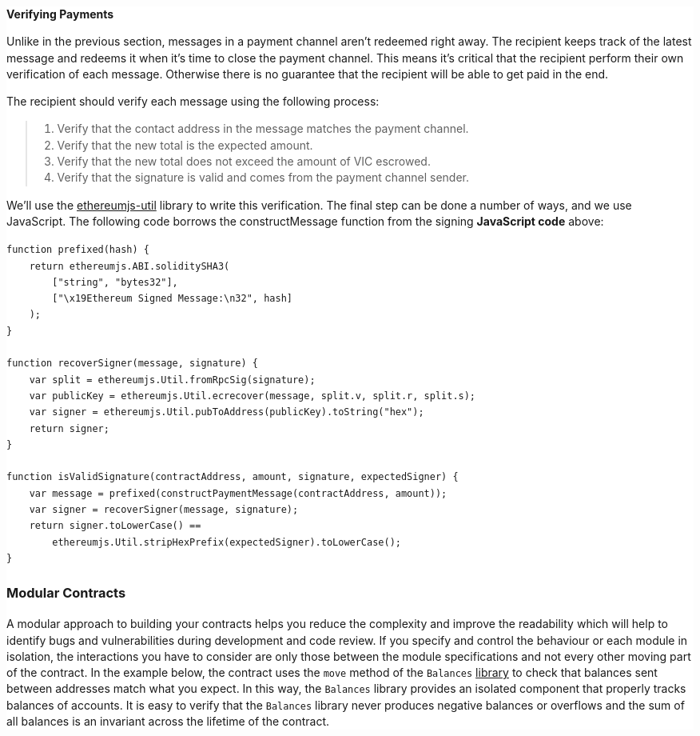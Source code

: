 **Verifying Payments**

Unlike in the previous section, messages in a payment channel aren’t redeemed right away. The recipient keeps track of the latest message and redeems it when it’s time to close the payment channel. This means it’s critical that the recipient perform their own verification of each message. Otherwise there is no guarantee that the recipient will be able to get paid in the end.

The recipient should verify each message using the following process:

> 1. Verify that the contact address in the message matches the payment channel.
> 2. Verify that the new total is the expected amount.
> 3. Verify that the new total does not exceed the amount of VIC escrowed.
> 4. Verify that the signature is valid and comes from the payment channel sender.

We’ll use the [ethereumjs-util](https://github.com/ethereumjs/ethereumjs-util) library to write this verification. The final step can be done a number of ways, and we use JavaScript. The following code borrows the constructMessage function from the signing **JavaScript code** above:

```solidity
function prefixed(hash) {
    return ethereumjs.ABI.soliditySHA3(
        ["string", "bytes32"],
        ["\x19Ethereum Signed Message:\n32", hash]
    );
}

function recoverSigner(message, signature) {
    var split = ethereumjs.Util.fromRpcSig(signature);
    var publicKey = ethereumjs.Util.ecrecover(message, split.v, split.r, split.s);
    var signer = ethereumjs.Util.pubToAddress(publicKey).toString("hex");
    return signer;
}

function isValidSignature(contractAddress, amount, signature, expectedSigner) {
    var message = prefixed(constructPaymentMessage(contractAddress, amount));
    var signer = recoverSigner(message, signature);
    return signer.toLowerCase() ==
        ethereumjs.Util.stripHexPrefix(expectedSigner).toLowerCase();
}
```

### Modular Contracts

A modular approach to building your contracts helps you reduce the complexity and improve the readability which will help to identify bugs and vulnerabilities during development and code review. If you specify and control the behaviour or each module in isolation, the interactions you have to consider are only those between the module specifications and not every other moving part of the contract. In the example below, the contract uses the `move` method of the `Balances` [library](https://solidity.readthedocs.io/en/v0.6.3/contracts.html#libraries) to check that balances sent between addresses match what you expect. In this way, the `Balances` library provides an isolated component that properly tracks balances of accounts. It is easy to verify that the `Balances` library never produces negative balances or overflows and the sum of all balances is an invariant across the lifetime of the contract.

